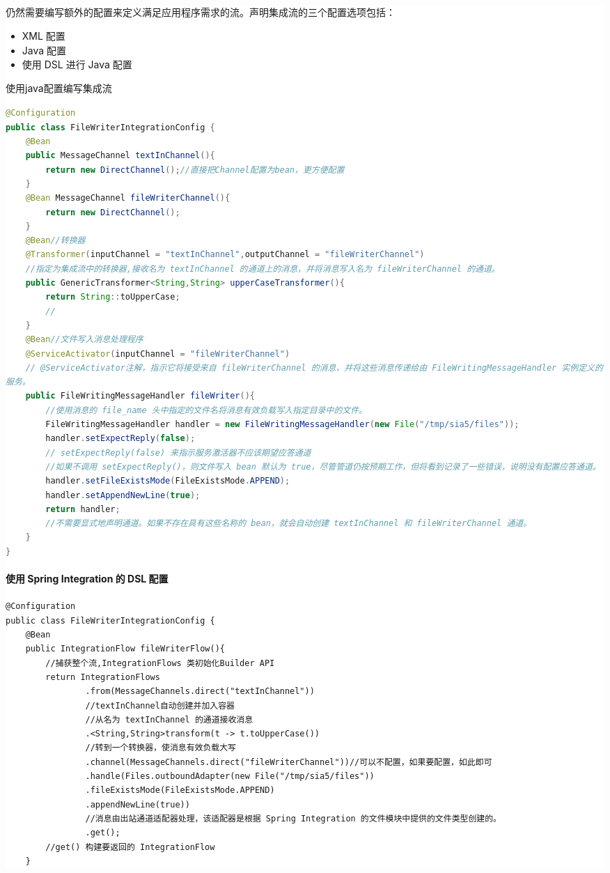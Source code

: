 仍然需要编写额外的配置来定义满足应用程序需求的流。声明集成流的三个配置选项包括：

- XML 配置
- Java 配置
- 使用 DSL 进行 Java 配置

使用java配置编写集成流

```java
@Configuration
public class FileWriterIntegrationConfig {
    @Bean
    public MessageChannel textInChannel(){
        return new DirectChannel();//直接把Channel配置为bean，更方便配置
    }
    @Bean MessageChannel fileWriterChannel(){
        return new DirectChannel();
    }
    @Bean//转换器
    @Transformer(inputChannel = "textInChannel",outputChannel = "fileWriterChannel")
    //指定为集成流中的转换器,接收名为 textInChannel 的通道上的消息，并将消息写入名为 fileWriterChannel 的通道。
    public GenericTransformer<String,String> upperCaseTransformer(){
        return String::toUpperCase;
        //
    }
    @Bean//文件写入消息处理程序
    @ServiceActivator(inputChannel = "fileWriterChannel")
    // @ServiceActivator注解，指示它将接受来自 fileWriterChannel 的消息，并将这些消息传递给由 FileWritingMessageHandler 实例定义的服务。
    public FileWritingMessageHandler fileWriter(){
        //使用消息的 file_name 头中指定的文件名将消息有效负载写入指定目录中的文件。
        FileWritingMessageHandler handler = new FileWritingMessageHandler(new File("/tmp/sia5/files"));
        handler.setExpectReply(false);
        // setExpectReply(false) 来指示服务激活器不应该期望应答通道
        //如果不调用 setExpectReply()，则文件写入 bean 默认为 true，尽管管道仍按预期工作，但将看到记录了一些错误，说明没有配置应答通道。
        handler.setFileExistsMode(FileExistsMode.APPEND);
        handler.setAppendNewLine(true);
        return handler;
        //不需要显式地声明通道。如果不存在具有这些名称的 bean，就会自动创建 textInChannel 和 fileWriterChannel 通道。
    }
}
```

#### 使用 Spring Integration 的 DSL 配置

```
@Configuration
public class FileWriterIntegrationConfig {
    @Bean
    public IntegrationFlow fileWriterFlow(){
        //捕获整个流,IntegrationFlows 类初始化Builder API
        return IntegrationFlows
                .from(MessageChannels.direct("textInChannel"))
                //textInChannel自动创建并加入容器
                //从名为 textInChannel 的通道接收消息
                .<String,String>transform(t -> t.toUpperCase())
                //转到一个转换器，使消息有效负载大写
                .channel(MessageChannels.direct("fileWriterChannel"))//可以不配置，如果要配置，如此即可
                .handle(Files.outboundAdapter(new File("/tmp/sia5/files"))
                .fileExistsMode(FileExistsMode.APPEND)
                .appendNewLine(true))
                //消息由出站通道适配器处理，该适配器是根据 Spring Integration 的文件模块中提供的文件类型创建的。
                .get();
        //get() 构建要返回的 IntegrationFlow
    }
```